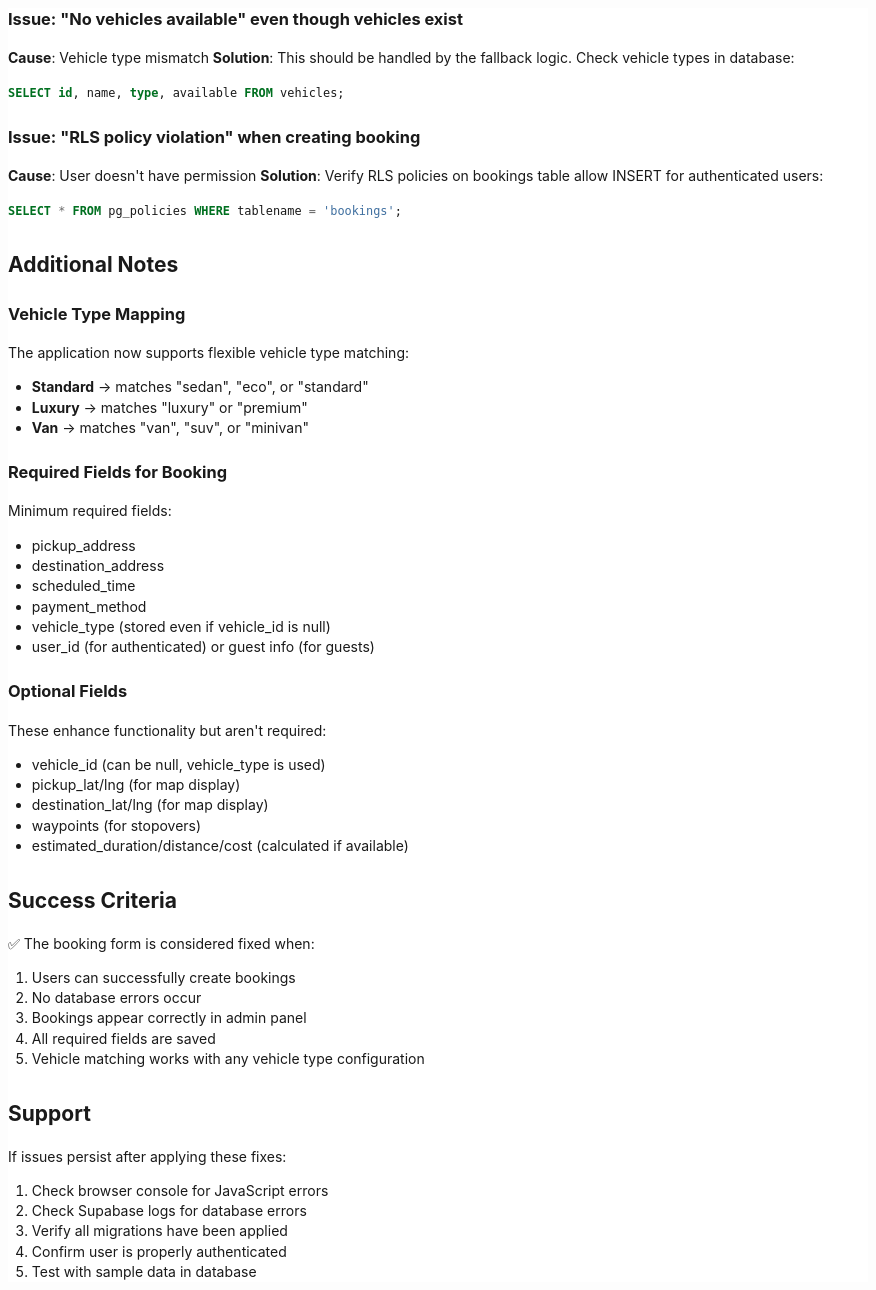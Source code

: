 ### Issue: "No vehicles available" even though vehicles exist
**Cause**: Vehicle type mismatch
**Solution**: This should be handled by the fallback logic. Check vehicle types in database:
```sql
SELECT id, name, type, available FROM vehicles;
```

### Issue: "RLS policy violation" when creating booking
**Cause**: User doesn't have permission
**Solution**: Verify RLS policies on bookings table allow INSERT for authenticated users:
```sql
SELECT * FROM pg_policies WHERE tablename = 'bookings';
```

## Additional Notes

### Vehicle Type Mapping
The application now supports flexible vehicle type matching:
- **Standard** → matches "sedan", "eco", or "standard"
- **Luxury** → matches "luxury" or "premium"
- **Van** → matches "van", "suv", or "minivan"

### Required Fields for Booking
Minimum required fields:
- pickup_address
- destination_address
- scheduled_time
- payment_method
- vehicle_type (stored even if vehicle_id is null)
- user_id (for authenticated) or guest info (for guests)

### Optional Fields
These enhance functionality but aren't required:
- vehicle_id (can be null, vehicle_type is used)
- pickup_lat/lng (for map display)
- destination_lat/lng (for map display)
- waypoints (for stopovers)
- estimated_duration/distance/cost (calculated if available)

## Success Criteria

✅ The booking form is considered fixed when:
1. Users can successfully create bookings
2. No database errors occur
3. Bookings appear correctly in admin panel
4. All required fields are saved
5. Vehicle matching works with any vehicle type configuration

## Support

If issues persist after applying these fixes:
1. Check browser console for JavaScript errors
2. Check Supabase logs for database errors
3. Verify all migrations have been applied
4. Confirm user is properly authenticated
5. Test with sample data in database
